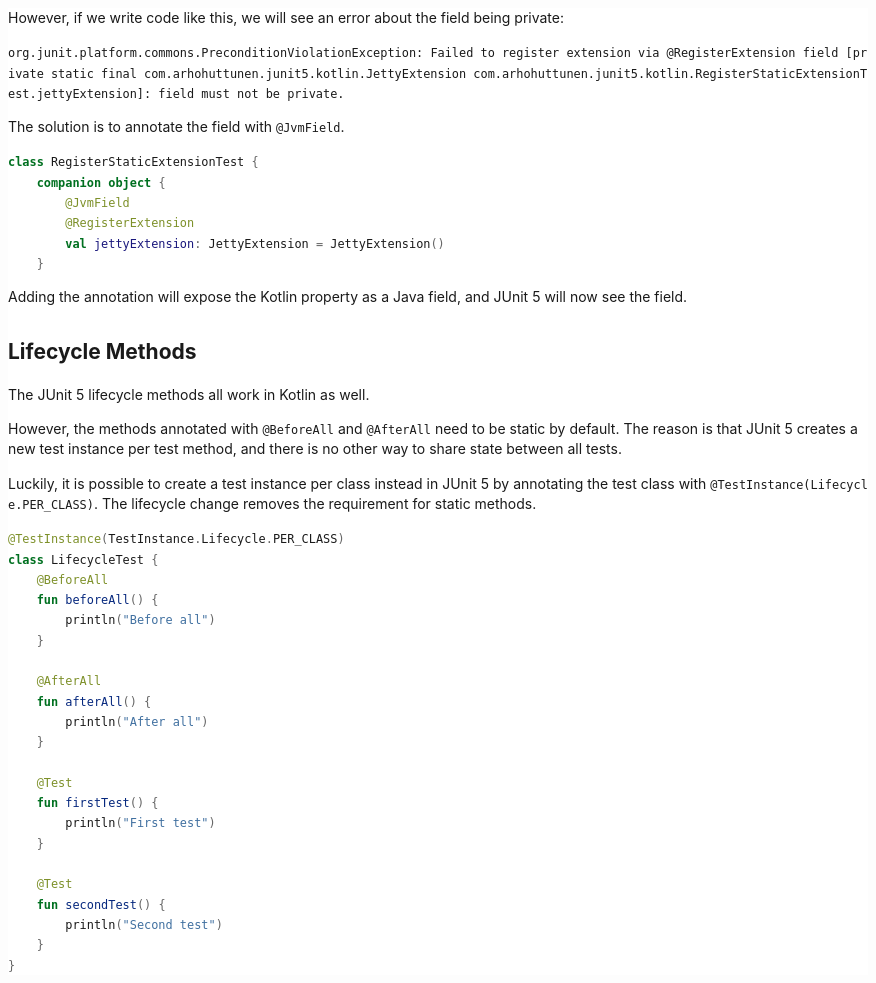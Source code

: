 However, if we write code like this, we will see an error about the field being private:

```bash
org.junit.platform.commons.PreconditionViolationException: Failed to register extension via @RegisterExtension field [private static final com.arhohuttunen.junit5.kotlin.JettyExtension com.arhohuttunen.junit5.kotlin.RegisterStaticExtensionTest.jettyExtension]: field must not be private.
```

The solution is to annotate the field with `@JvmField`.

```kotlin
class RegisterStaticExtensionTest {
    companion object {
        @JvmField
        @RegisterExtension
        val jettyExtension: JettyExtension = JettyExtension()
    }
```

Adding the annotation will expose the Kotlin property as a Java field, and JUnit 5 will now see the field.

## Lifecycle Methods

The JUnit 5 lifecycle methods all work in Kotlin as well.

However, the methods annotated with `@BeforeAll` and `@AfterAll` need to be static by default. The reason is that JUnit 5 creates a new test instance per test method, and there is no other way to share state between all tests.

Luckily, it is possible to create a test instance per class instead in JUnit 5 by annotating the test class with `@TestInstance(Lifecycle.PER_CLASS)`. The lifecycle change removes the requirement for static methods.

```kotlin
@TestInstance(TestInstance.Lifecycle.PER_CLASS)
class LifecycleTest {
    @BeforeAll
    fun beforeAll() {
        println("Before all")
    }

    @AfterAll
    fun afterAll() {
        println("After all")
    }

    @Test
    fun firstTest() {
        println("First test")
    }

    @Test
    fun secondTest() {
        println("Second test")
    }
}
``` 
